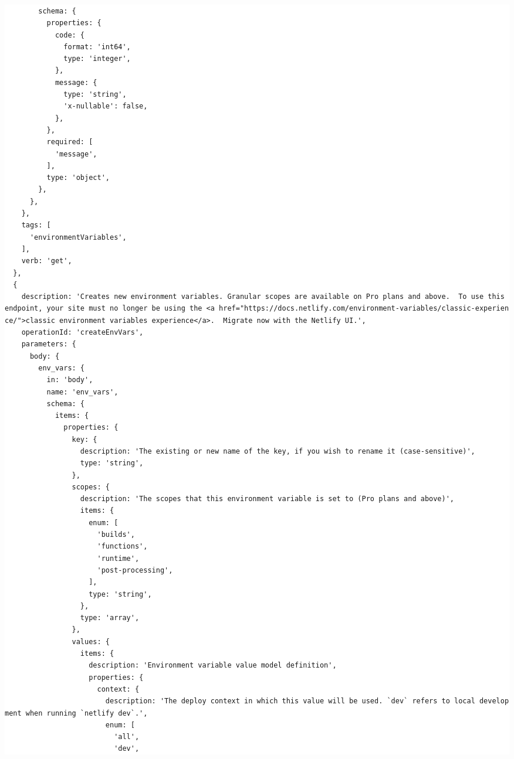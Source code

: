             schema: {
              properties: {
                code: {
                  format: 'int64',
                  type: 'integer',
                },
                message: {
                  type: 'string',
                  'x-nullable': false,
                },
              },
              required: [
                'message',
              ],
              type: 'object',
            },
          },
        },
        tags: [
          'environmentVariables',
        ],
        verb: 'get',
      },
      {
        description: 'Creates new environment variables. Granular scopes are available on Pro plans and above.  To use this endpoint, your site must no longer be using the <a href="https://docs.netlify.com/environment-variables/classic-experience/">classic environment variables experience</a>.  Migrate now with the Netlify UI.',
        operationId: 'createEnvVars',
        parameters: {
          body: {
            env_vars: {
              in: 'body',
              name: 'env_vars',
              schema: {
                items: {
                  properties: {
                    key: {
                      description: 'The existing or new name of the key, if you wish to rename it (case-sensitive)',
                      type: 'string',
                    },
                    scopes: {
                      description: 'The scopes that this environment variable is set to (Pro plans and above)',
                      items: {
                        enum: [
                          'builds',
                          'functions',
                          'runtime',
                          'post-processing',
                        ],
                        type: 'string',
                      },
                      type: 'array',
                    },
                    values: {
                      items: {
                        description: 'Environment variable value model definition',
                        properties: {
                          context: {
                            description: 'The deploy context in which this value will be used. `dev` refers to local development when running `netlify dev`.',
                            enum: [
                              'all',
                              'dev',